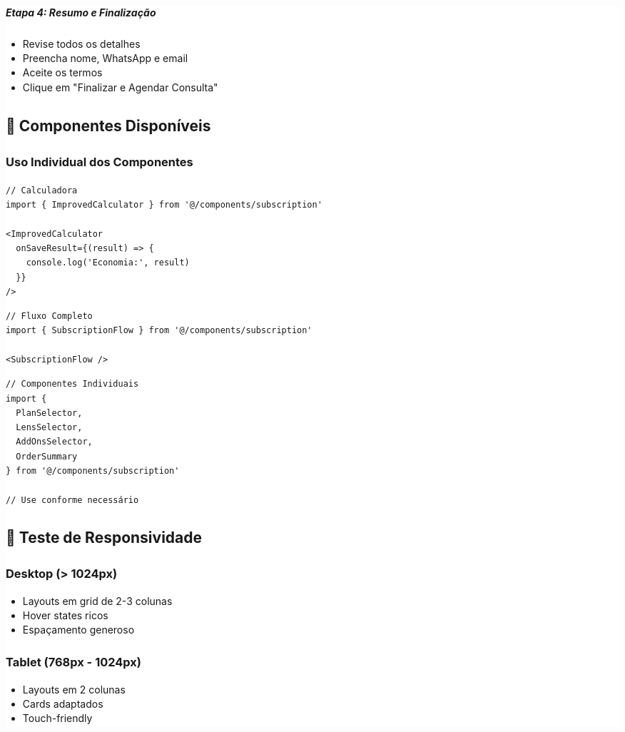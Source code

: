 ##### Etapa 4: Resumo e Finalização
- Revise todos os detalhes
- Preencha nome, WhatsApp e email
- Aceite os termos
- Clique em "Finalizar e Agendar Consulta"

## 🎨 Componentes Disponíveis

### Uso Individual dos Componentes

```tsx
// Calculadora
import { ImprovedCalculator } from '@/components/subscription'

<ImprovedCalculator 
  onSaveResult={(result) => {
    console.log('Economia:', result)
  }}
/>
```

```tsx
// Fluxo Completo
import { SubscriptionFlow } from '@/components/subscription'

<SubscriptionFlow />
```

```tsx
// Componentes Individuais
import { 
  PlanSelector,
  LensSelector,
  AddOnsSelector,
  OrderSummary 
} from '@/components/subscription'

// Use conforme necessário
```

## 📱 Teste de Responsividade

### Desktop (> 1024px)
- Layouts em grid de 2-3 colunas
- Hover states ricos
- Espaçamento generoso

### Tablet (768px - 1024px)
- Layouts em 2 colunas
- Cards adaptados
- Touch-friendly
